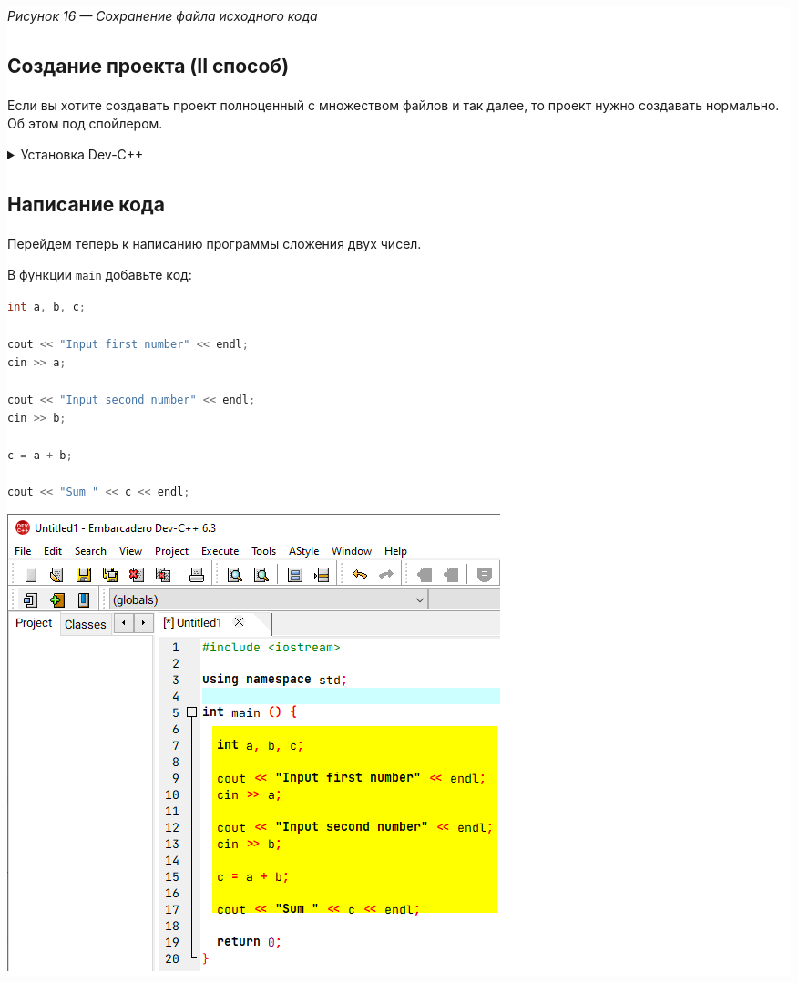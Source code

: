 _Рисунок 16 — Сохранение файла исходного кода_

## Создание проекта (II способ)

Если вы хотите создавать проект полноценный с множеством файлов и так далее, то проект нужно создавать нормально. Об этом под спойлером.

<details><summary>Установка Dev-C++</summary></details>

## Написание кода

Перейдем теперь к написанию программы сложения двух чисел.

В функции `main` добавьте код:

```cpp
int a, b, c;

cout << "Input first number" << endl;
cin >> a;

cout << "Input second number" << endl;
cin >> b;

c = a + b;

cout << "Sum " << c << endl;
```

![Код программы сложения двух чисел](img/cpp.png)
